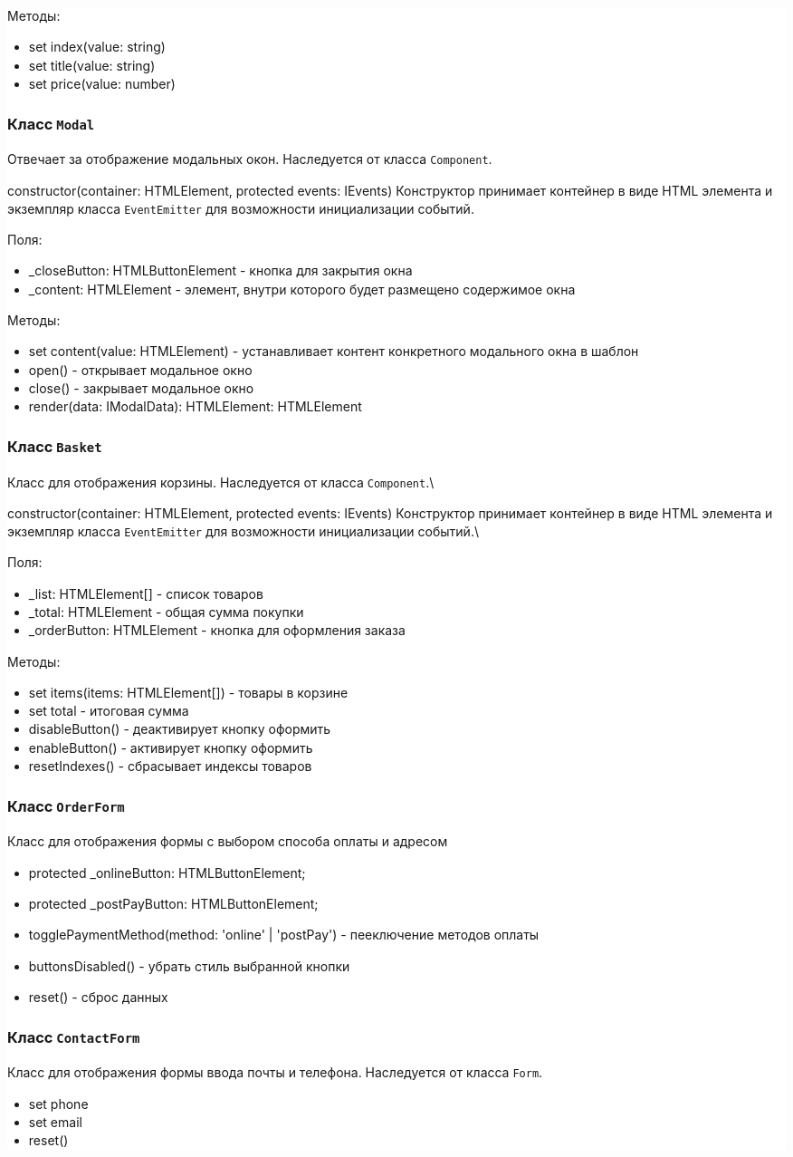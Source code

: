 Методы:
- set index(value: string)
- set title(value: string)
- set price(value: number)

### Класс `Modal` 
Отвечает за отображение модальных окон. Наследуется от класса `Component`.

constructor(container: HTMLElement, protected events: IEvents) Конструктор принимает контейнер в виде HTML элемента и экземпляр класса `EventEmitter` для возможности инициализации событий.

Поля: 
- _closeButton: HTMLButtonElement - кнопка для закрытия окна
- _content: HTMLElement - элемент, внутри которого будет размещено содержимое окна

Методы:
- set content(value: HTMLElement) - устанавливает контент конкретного модального окна в шаблон
- open() - открывает модальное окно
- close() - закрывает модальное окно
- render(data: IModalData): HTMLElement: HTMLElement 

### Класс `Basket`
Класс для отображения корзины.  Наследуется от класса `Component`.\

constructor(container: HTMLElement, protected events: IEvents) Конструктор принимает контейнер в виде HTML элемента и экземпляр класса `EventEmitter` для возможности инициализации событий.\

Поля:
- _list: HTMLElement[] - список товаров
- _total: HTMLElement - общая сумма покупки
- _orderButton: HTMLElement - кнопка для оформления заказа

Методы:
- set items(items: HTMLElement[]) - товары в корзине
- set total - итоговая сумма
- disableButton() - деактивирует кнопку оформить
- enableButton() - активирует кнопку оформить
- resetIndexes() - сбрасывает индексы товаров

### Класс `OrderForm`
Класс для отображения формы с выбором способа оплаты и адресом
- protected _onlineButton: HTMLButtonElement;
- protected _postPayButton: HTMLButtonElement;

- togglePaymentMethod(method: 'online' | 'postPay') - пееключение методов оплаты
- buttonsDisabled() - убрать стиль выбранной кнопки
- reset() - сброс данных

### Класс `ContactForm`
Класс для отображения формы ввода почты и телефона. Наследуется от класса `Form`.
- set phone
- set email
- reset()
